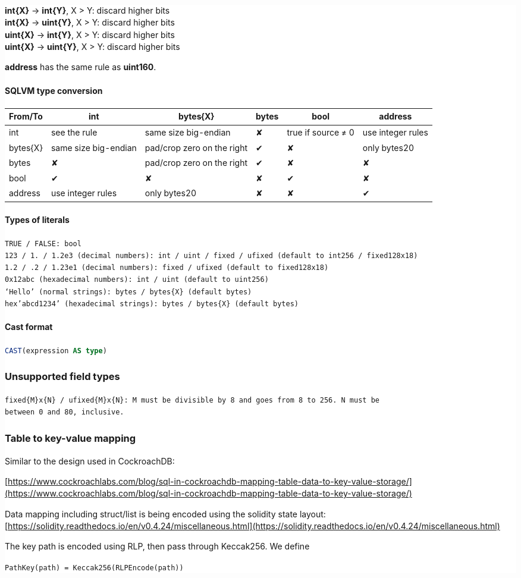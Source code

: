 **int{X}** → **int{Y}**, X > Y: discard higher bits \
**int{X}** → **uint{Y}**, X > Y: discard higher bits \
**uint{X}** → **int{Y}**, X > Y: discard higher bits \
**uint{X}** → **uint{Y}**, X > Y: discard higher bits

**address** has the same rule as **uint160**.

#### SQLVM type conversion
| From/To | int                  | bytes{X}                   | bytes | bool               | address           |
| -       | -                    | -                          | -     | -                  | -                 |
| int     | see the rule         | same size big-endian       | ✘     | true if source ≠ 0 | use integer rules |
| bytes{X}| same size big-endian | pad/crop zero on the right | ✔     | ✘                  | only bytes20      |
| bytes   | ✘                    | pad/crop zero on the right | ✔     | ✘                  | ✘                 |
| bool    | ✔                    | ✘                          | ✘     | ✔                  | ✘                 |
| address | use integer rules    | only bytes20               | ✘     | ✘                  | ✔                 |

#### Types of literals
```
TRUE / FALSE: bool
123 / 1. / 1.2e3 (decimal numbers): int / uint / fixed / ufixed (default to int256 / fixed128x18)
1.2 / .2 / 1.23e1 (decimal numbers): fixed / ufixed (default to fixed128x18)
0x12abc (hexadecimal numbers): int / uint (default to uint256)
‘Hello’ (normal strings): bytes / bytes{X} (default bytes)
hex’abcd1234’ (hexadecimal strings): bytes / bytes{X} (default bytes)
```

#### Cast format
```sql
CAST(expression AS type)
```

### Unsupported field types
```
fixed{M}x{N} / ufixed{M}x{N}: M must be divisible by 8 and goes from 8 to 256. N must be
between 0 and 80, inclusive.
```

### Table to key-value mapping

Similar to the design used in CockroachDB:

[https://www.cockroachlabs.com/blog/sql-in-cockroachdb-mapping-table-data-to-key-value-storage/](https://www.cockroachlabs.com/blog/sql-in-cockroachdb-mapping-table-data-to-key-value-storage/)

Data mapping including struct/list is being encoded using the solidity state layout: [https://solidity.readthedocs.io/en/v0.4.24/miscellaneous.html](https://solidity.readthedocs.io/en/v0.4.24/miscellaneous.html)

The key path is encoded using RLP, then pass through Keccak256. We define
```
PathKey(path) = Keccak256(RLPEncode(path))
```
